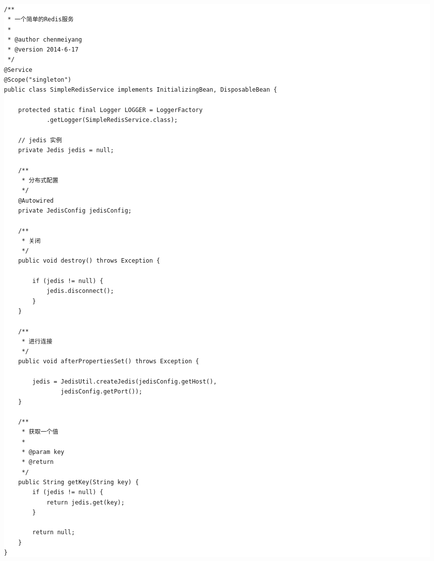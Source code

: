     /**
     * 一个简单的Redis服务
     * 
     * @author chenmeiyang
     * @version 2014-6-17
     */
    @Service
    @Scope("singleton")
    public class SimpleRedisService implements InitializingBean, DisposableBean {
    
        protected static final Logger LOGGER = LoggerFactory
                .getLogger(SimpleRedisService.class);
    
        // jedis 实例
        private Jedis jedis = null;
    
        /**
         * 分布式配置
         */
        @Autowired
        private JedisConfig jedisConfig;
    
        /**
         * 关闭
         */
        public void destroy() throws Exception {
    
            if (jedis != null) {
                jedis.disconnect();
            }
        }
    
        /**
         * 进行连接
         */
        public void afterPropertiesSet() throws Exception {
    
            jedis = JedisUtil.createJedis(jedisConfig.getHost(),
                    jedisConfig.getPort());
        }
    
        /**
         * 获取一个值
         * 
         * @param key
         * @return
         */
        public String getKey(String key) {
            if (jedis != null) {
                return jedis.get(key);
            }
    
            return null;
        }
    }

